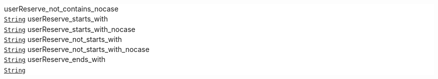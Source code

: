 </td>
</tr>
<tr>
<td>
userReserve_not_contains_nocase<br />
<a href="/docs/Avalanche-v2/scalars#string"><code>String</code></a>
</td>
<td>

</td>
</tr>
<tr>
<td>
userReserve_starts_with<br />
<a href="/docs/Avalanche-v2/scalars#string"><code>String</code></a>
</td>
<td>

</td>
</tr>
<tr>
<td>
userReserve_starts_with_nocase<br />
<a href="/docs/Avalanche-v2/scalars#string"><code>String</code></a>
</td>
<td>

</td>
</tr>
<tr>
<td>
userReserve_not_starts_with<br />
<a href="/docs/Avalanche-v2/scalars#string"><code>String</code></a>
</td>
<td>

</td>
</tr>
<tr>
<td>
userReserve_not_starts_with_nocase<br />
<a href="/docs/Avalanche-v2/scalars#string"><code>String</code></a>
</td>
<td>

</td>
</tr>
<tr>
<td>
userReserve_ends_with<br />
<a href="/docs/Avalanche-v2/scalars#string"><code>String</code></a>
</td>
<td>

